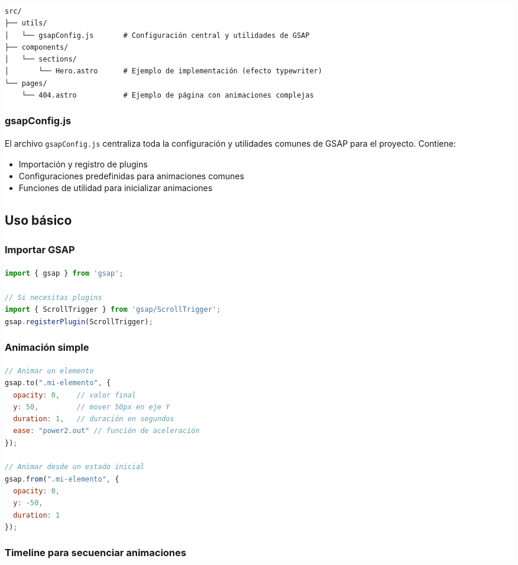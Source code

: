 ```
src/
├── utils/
│   └── gsapConfig.js       # Configuración central y utilidades de GSAP
├── components/
│   └── sections/
│       └── Hero.astro      # Ejemplo de implementación (efecto typewriter)
└── pages/
    └── 404.astro           # Ejemplo de página con animaciones complejas
```

### gsapConfig.js

El archivo `gsapConfig.js` centraliza toda la configuración y utilidades comunes de GSAP para el proyecto. Contiene:

- Importación y registro de plugins
- Configuraciones predefinidas para animaciones comunes
- Funciones de utilidad para inicializar animaciones

## Uso básico

### Importar GSAP

```javascript
import { gsap } from 'gsap';

// Si necesitas plugins
import { ScrollTrigger } from 'gsap/ScrollTrigger';
gsap.registerPlugin(ScrollTrigger);
```

### Animación simple

```javascript
// Animar un elemento
gsap.to(".mi-elemento", {
  opacity: 0,    // valor final
  y: 50,         // mover 50px en eje Y
  duration: 1,   // duración en segundos
  ease: "power2.out" // función de aceleración
});

// Animar desde un estado inicial
gsap.from(".mi-elemento", {
  opacity: 0,
  y: -50,
  duration: 1
});
```

### Timeline para secuenciar animaciones

